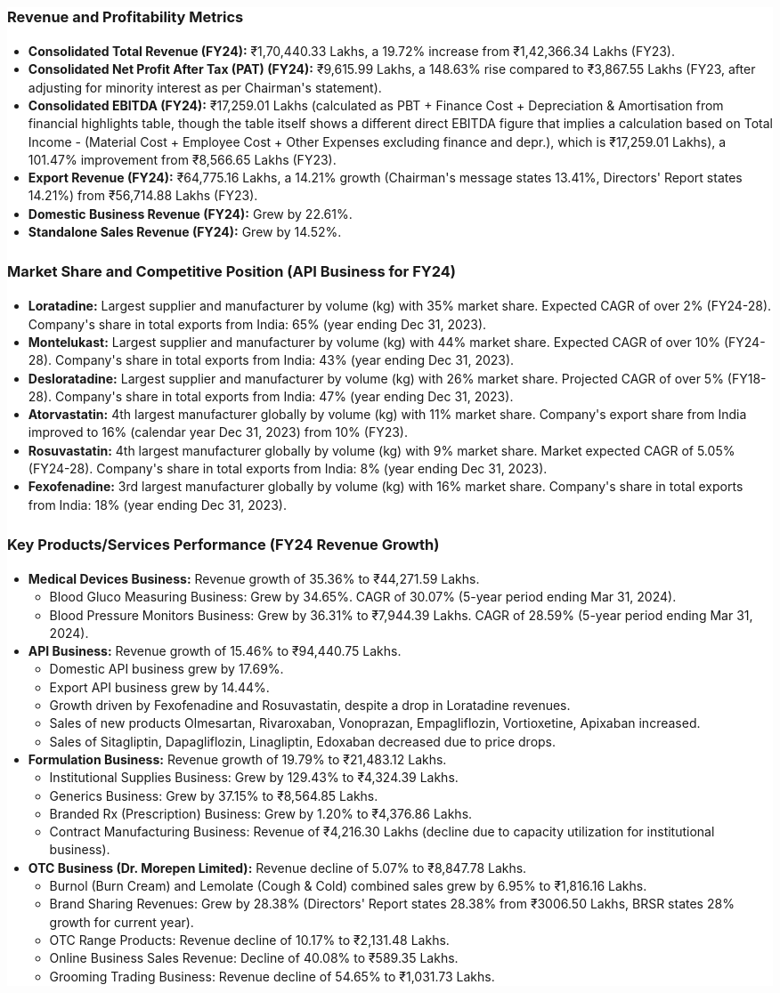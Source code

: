 ### Revenue and Profitability Metrics

*   **Consolidated Total Revenue (FY24):** ₹1,70,440.33 Lakhs, a 19.72% increase from ₹1,42,366.34 Lakhs (FY23).
*   **Consolidated Net Profit After Tax (PAT) (FY24):** ₹9,615.99 Lakhs, a 148.63% rise compared to ₹3,867.55 Lakhs (FY23, after adjusting for minority interest as per Chairman's statement).
*   **Consolidated EBITDA (FY24):** ₹17,259.01 Lakhs (calculated as PBT + Finance Cost + Depreciation & Amortisation from financial highlights table, though the table itself shows a different direct EBITDA figure that implies a calculation based on Total Income - (Material Cost + Employee Cost + Other Expenses excluding finance and depr.), which is ₹17,259.01 Lakhs), a 101.47% improvement from ₹8,566.65 Lakhs (FY23).
*   **Export Revenue (FY24):** ₹64,775.16 Lakhs, a 14.21% growth (Chairman's message states 13.41%, Directors' Report states 14.21%) from ₹56,714.88 Lakhs (FY23).
*   **Domestic Business Revenue (FY24):** Grew by 22.61%.
*   **Standalone Sales Revenue (FY24):** Grew by 14.52%.

### Market Share and Competitive Position (API Business for FY24)

*   **Loratadine:** Largest supplier and manufacturer by volume (kg) with 35% market share. Expected CAGR of over 2% (FY24-28). Company's share in total exports from India: 65% (year ending Dec 31, 2023).
*   **Montelukast:** Largest supplier and manufacturer by volume (kg) with 44% market share. Expected CAGR of over 10% (FY24-28). Company's share in total exports from India: 43% (year ending Dec 31, 2023).
*   **Desloratadine:** Largest supplier and manufacturer by volume (kg) with 26% market share. Projected CAGR of over 5% (FY18-28). Company's share in total exports from India: 47% (year ending Dec 31, 2023).
*   **Atorvastatin:** 4th largest manufacturer globally by volume (kg) with 11% market share. Company's export share from India improved to 16% (calendar year Dec 31, 2023) from 10% (FY23).
*   **Rosuvastatin:** 4th largest manufacturer globally by volume (kg) with 9% market share. Market expected CAGR of 5.05% (FY24-28). Company's share in total exports from India: 8% (year ending Dec 31, 2023).
*   **Fexofenadine:** 3rd largest manufacturer globally by volume (kg) with 16% market share. Company's share in total exports from India: 18% (year ending Dec 31, 2023).

### Key Products/Services Performance (FY24 Revenue Growth)

*   **Medical Devices Business:** Revenue growth of 35.36% to ₹44,271.59 Lakhs.
    *   Blood Gluco Measuring Business: Grew by 34.65%. CAGR of 30.07% (5-year period ending Mar 31, 2024).
    *   Blood Pressure Monitors Business: Grew by 36.31% to ₹7,944.39 Lakhs. CAGR of 28.59% (5-year period ending Mar 31, 2024).
*   **API Business:** Revenue growth of 15.46% to ₹94,440.75 Lakhs.
    *   Domestic API business grew by 17.69%.
    *   Export API business grew by 14.44%.
    *   Growth driven by Fexofenadine and Rosuvastatin, despite a drop in Loratadine revenues.
    *   Sales of new products Olmesartan, Rivaroxaban, Vonoprazan, Empagliflozin, Vortioxetine, Apixaban increased.
    *   Sales of Sitagliptin, Dapagliflozin, Linagliptin, Edoxaban decreased due to price drops.
*   **Formulation Business:** Revenue growth of 19.79% to ₹21,483.12 Lakhs.
    *   Institutional Supplies Business: Grew by 129.43% to ₹4,324.39 Lakhs.
    *   Generics Business: Grew by 37.15% to ₹8,564.85 Lakhs.
    *   Branded Rx (Prescription) Business: Grew by 1.20% to ₹4,376.86 Lakhs.
    *   Contract Manufacturing Business: Revenue of ₹4,216.30 Lakhs (decline due to capacity utilization for institutional business).
*   **OTC Business (Dr. Morepen Limited):** Revenue decline of 5.07% to ₹8,847.78 Lakhs.
    *   Burnol (Burn Cream) and Lemolate (Cough & Cold) combined sales grew by 6.95% to ₹1,816.16 Lakhs.
    *   Brand Sharing Revenues: Grew by 28.38% (Directors' Report states 28.38% from ₹3006.50 Lakhs, BRSR states 28% growth for current year).
    *   OTC Range Products: Revenue decline of 10.17% to ₹2,131.48 Lakhs.
    *   Online Business Sales Revenue: Decline of 40.08% to ₹589.35 Lakhs.
    *   Grooming Trading Business: Revenue decline of 54.65% to ₹1,031.73 Lakhs.